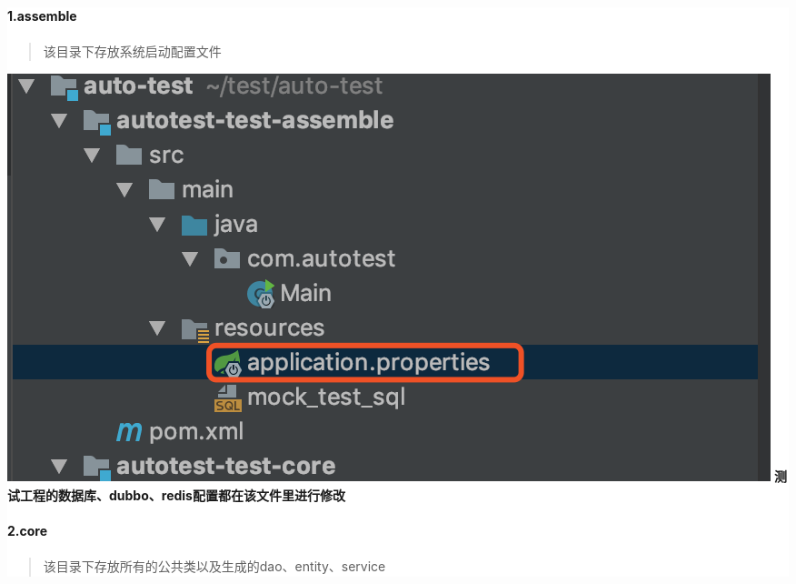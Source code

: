 #### 1.assemble
>该目录下存放系统启动配置文件

![0d5312fa.png](../images/f5f9f1c0-194a-48e2-914e-cb029644ee8d/0d5312fa.png)
**测试工程的数据库、dubbo、redis配置都在该文件里进行修改**

#### 2.core
>该目录下存放所有的公共类以及生成的dao、entity、service
